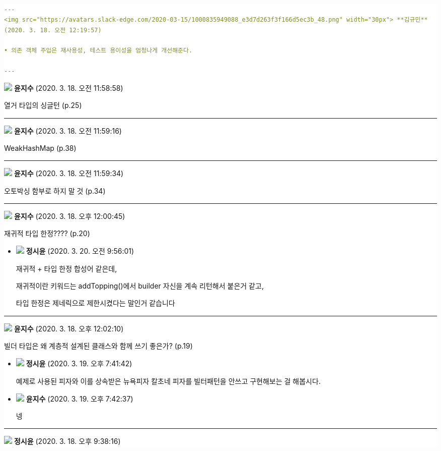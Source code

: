 ```yaml
---
<img src="https://avatars.slack-edge.com/2020-03-15/1000835949088_e3d7d263f3f166d5ec3b_48.png" width="30px"> **김규민** (2020. 3. 18. 오전 12:19:57)

• 의존 객체 주입은 재사용성, 테스트 용이성을 엄청나게 개선해준다.

---
```

<img src="https://avatars.slack-edge.com/2020-03-27/1018578473235_c54a3abd6a62b582c41d_48.jpg" width="30px"> **윤지수** (2020. 3. 18. 오전 11:58:58)

열거 타입의 싱글턴 (p.25)


---
<img src="https://avatars.slack-edge.com/2020-03-27/1018578473235_c54a3abd6a62b582c41d_48.jpg" width="30px"> **윤지수** (2020. 3. 18. 오전 11:59:16)

WeakHashMap (p.38)


---
<img src="https://avatars.slack-edge.com/2020-03-27/1018578473235_c54a3abd6a62b582c41d_48.jpg" width="30px"> **윤지수** (2020. 3. 18. 오전 11:59:34)

오토박싱 함부로 하지 말 것 (p.34)


---
<img src="https://avatars.slack-edge.com/2020-03-27/1018578473235_c54a3abd6a62b582c41d_48.jpg" width="30px"> **윤지수** (2020. 3. 18. 오후 12:00:45)

재귀적 타입 한정???? (p.20)

- <img src="https://avatars.slack-edge.com/2020-03-16/991778703521_3f474e667de9fb01937b_48.gif" width="30px"> **정시윤** (2020. 3. 20. 오전 9:56:01)

    재귀적 + 타입 한정 합성어 같은데,
    
    재귀적이란 키워드는 addTopping()에서 builder 자신을 계속 리턴해서 붙은거 같고,
    
    타입 한정은 제네릭으로 제한시켰다는 말인거 같습니다


---
<img src="https://avatars.slack-edge.com/2020-03-27/1018578473235_c54a3abd6a62b582c41d_48.jpg" width="30px"> **윤지수** (2020. 3. 18. 오후 12:02:10)

빌더 타입은 왜 계층적 설계된 클래스와 함께 쓰기 좋은가? (p.19)

- <img src="https://avatars.slack-edge.com/2020-03-16/991778703521_3f474e667de9fb01937b_48.gif" width="30px"> **정시윤** (2020. 3. 19. 오후 7:41:42)

    예제로 사용된 피자와 이를 상속받은 뉴욕피자 칼초네 피자를 빌터패턴을 안쓰고 구현해보는 걸 해봅시다.

- <img src="https://avatars.slack-edge.com/2020-03-27/1018578473235_c54a3abd6a62b582c41d_48.jpg" width="30px"> **윤지수** (2020. 3. 19. 오후 7:42:37)

    넹


---
<img src="https://avatars.slack-edge.com/2020-03-16/991778703521_3f474e667de9fb01937b_48.gif" width="30px"> **정시윤** (2020. 3. 18. 오후 9:38:16)
